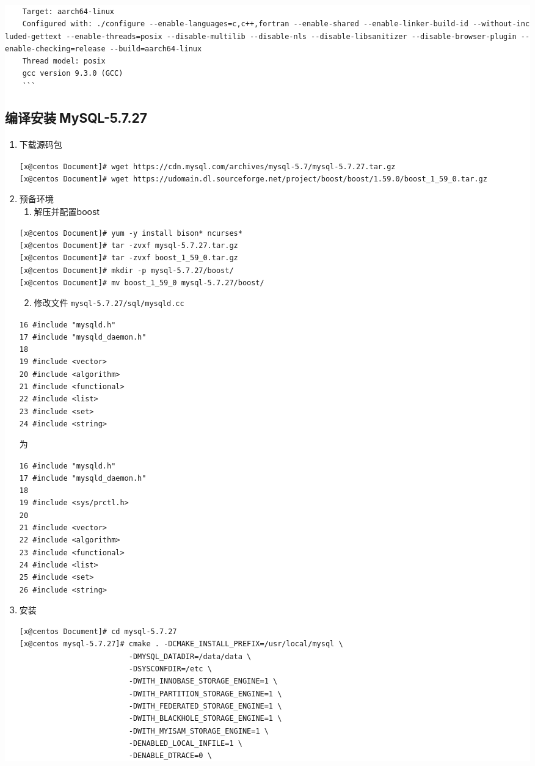         Target: aarch64-linux
        Configured with: ./configure --enable-languages=c,c++,fortran --enable-shared --enable-linker-build-id --without-included-gettext --enable-threads=posix --disable-multilib --disable-nls --disable-libsanitizer --disable-browser-plugin --enable-checking=release --build=aarch64-linux
        Thread model: posix
        gcc version 9.3.0 (GCC)
        ```

## 编译安装 MySQL-5.7.27
1.  下载源码包
    ```shell
    [x@centos Document]# wget https://cdn.mysql.com/archives/mysql-5.7/mysql-5.7.27.tar.gz
    [x@centos Document]# wget https://udomain.dl.sourceforge.net/project/boost/boost/1.59.0/boost_1_59_0.tar.gz
    ```
2.  预备环境
    1.  解压并配置boost
    ```shell
    [x@centos Document]# yum -y install bison* ncurses*
    [x@centos Document]# tar -zvxf mysql-5.7.27.tar.gz
    [x@centos Document]# tar -zvxf boost_1_59_0.tar.gz
    [x@centos Document]# mkdir -p mysql-5.7.27/boost/
    [x@centos Document]# mv boost_1_59_0 mysql-5.7.27/boost/  
    ```
    2.  修改文件 `mysql-5.7.27/sql/mysqld.cc`
    ```shell
    16 #include "mysqld.h"
    17 #include "mysqld_daemon.h"
    18 
    19 #include <vector>
    20 #include <algorithm>
    21 #include <functional>
    22 #include <list>
    23 #include <set>
    24 #include <string>
    ```
    为
    ```shell
    16 #include "mysqld.h"
    17 #include "mysqld_daemon.h"
    18 
    19 #include <sys/prctl.h>
    20 
    21 #include <vector>
    22 #include <algorithm>
    23 #include <functional>
    24 #include <list>
    25 #include <set>
    26 #include <string>
    ```
3.  安装
    ```shell
    [x@centos Document]# cd mysql-5.7.27
    [x@centos mysql-5.7.27]# cmake . -DCMAKE_INSTALL_PREFIX=/usr/local/mysql \
                             -DMYSQL_DATADIR=/data/data \
                             -DSYSCONFDIR=/etc \
                             -DWITH_INNOBASE_STORAGE_ENGINE=1 \
                             -DWITH_PARTITION_STORAGE_ENGINE=1 \
                             -DWITH_FEDERATED_STORAGE_ENGINE=1 \
                             -DWITH_BLACKHOLE_STORAGE_ENGINE=1 \
                             -DWITH_MYISAM_STORAGE_ENGINE=1 \
                             -DENABLED_LOCAL_INFILE=1 \
                             -DENABLE_DTRACE=0 \
